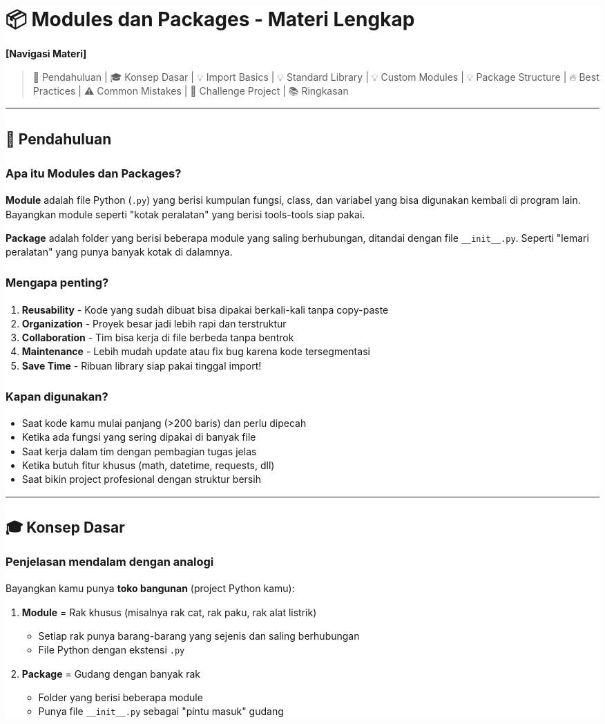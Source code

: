 # 📦 Modules dan Packages - Materi Lengkap

**[Navigasi Materi]**

> 📌 Pendahuluan | 🎓 Konsep Dasar | 💡 Import Basics | 💡 Standard Library | 💡 Custom Modules | 💡 Package Structure | 🔥 Best Practices | ⚠️ Common Mistakes | 🎯 Challenge Project | 📚 Ringkasan

---

## 📌 Pendahuluan

### **Apa itu Modules dan Packages?**

**Module** adalah file Python (`.py`) yang berisi kumpulan fungsi, class, dan variabel yang bisa digunakan kembali di program lain. Bayangkan module seperti "kotak peralatan" yang berisi tools-tools siap pakai.

**Package** adalah folder yang berisi beberapa module yang saling berhubungan, ditandai dengan file `__init__.py`. Seperti "lemari peralatan" yang punya banyak kotak di dalamnya.

### **Mengapa penting?**

1. **Reusability** - Kode yang sudah dibuat bisa dipakai berkali-kali tanpa copy-paste
2. **Organization** - Proyek besar jadi lebih rapi dan terstruktur
3. **Collaboration** - Tim bisa kerja di file berbeda tanpa bentrok
4. **Maintenance** - Lebih mudah update atau fix bug karena kode tersegmentasi
5. **Save Time** - Ribuan library siap pakai tinggal import!

### **Kapan digunakan?**

- Saat kode kamu mulai panjang (>200 baris) dan perlu dipecah
- Ketika ada fungsi yang sering dipakai di banyak file
- Saat kerja dalam tim dengan pembagian tugas jelas
- Ketika butuh fitur khusus (math, datetime, requests, dll)
- Saat bikin project profesional dengan struktur bersih

---

## 🎓 Konsep Dasar

### **Penjelasan mendalam dengan analogi**

Bayangkan kamu punya **toko bangunan** (project Python kamu):

1. **Module** = Rak khusus (misalnya rak cat, rak paku, rak alat listrik)
   - Setiap rak punya barang-barang yang sejenis dan saling berhubungan
   - File Python dengan ekstensi `.py`

2. **Package** = Gudang dengan banyak rak
   - Folder yang berisi beberapa module
   - Punya file `__init__.py` sebagai "pintu masuk" gudang
